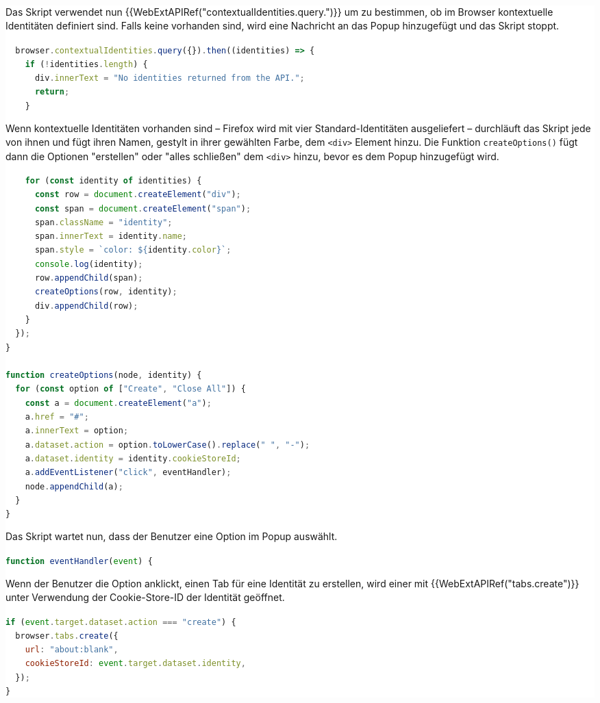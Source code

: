 Das Skript verwendet nun {{WebExtAPIRef("contextualIdentities.query.")}} um zu bestimmen, ob im Browser kontextuelle Identitäten definiert sind. Falls keine vorhanden sind, wird eine Nachricht an das Popup hinzugefügt und das Skript stoppt.

```js
  browser.contextualIdentities.query({}).then((identities) => {
    if (!identities.length) {
      div.innerText = "No identities returned from the API.";
      return;
    }
```

Wenn kontextuelle Identitäten vorhanden sind – Firefox wird mit vier Standard-Identitäten ausgeliefert – durchläuft das Skript jede von ihnen und fügt ihren Namen, gestylt in ihrer gewählten Farbe, dem `<div>` Element hinzu. Die Funktion `createOptions()` fügt dann die Optionen "erstellen" oder "alles schließen" dem `<div>` hinzu, bevor es dem Popup hinzugefügt wird.

```js
    for (const identity of identities) {
      const row = document.createElement("div");
      const span = document.createElement("span");
      span.className = "identity";
      span.innerText = identity.name;
      span.style = `color: ${identity.color}`;
      console.log(identity);
      row.appendChild(span);
      createOptions(row, identity);
      div.appendChild(row);
    }
  });
}

function createOptions(node, identity) {
  for (const option of ["Create", "Close All"]) {
    const a = document.createElement("a");
    a.href = "#";
    a.innerText = option;
    a.dataset.action = option.toLowerCase().replace(" ", "-");
    a.dataset.identity = identity.cookieStoreId;
    a.addEventListener("click", eventHandler);
    node.appendChild(a);
  }
}
```

Das Skript wartet nun, dass der Benutzer eine Option im Popup auswählt.

```js
function eventHandler(event) {
```

Wenn der Benutzer die Option anklickt, einen Tab für eine Identität zu erstellen, wird einer mit {{WebExtAPIRef("tabs.create")}} unter Verwendung der Cookie-Store-ID der Identität geöffnet.

```js
if (event.target.dataset.action === "create") {
  browser.tabs.create({
    url: "about:blank",
    cookieStoreId: event.target.dataset.identity,
  });
}
```
